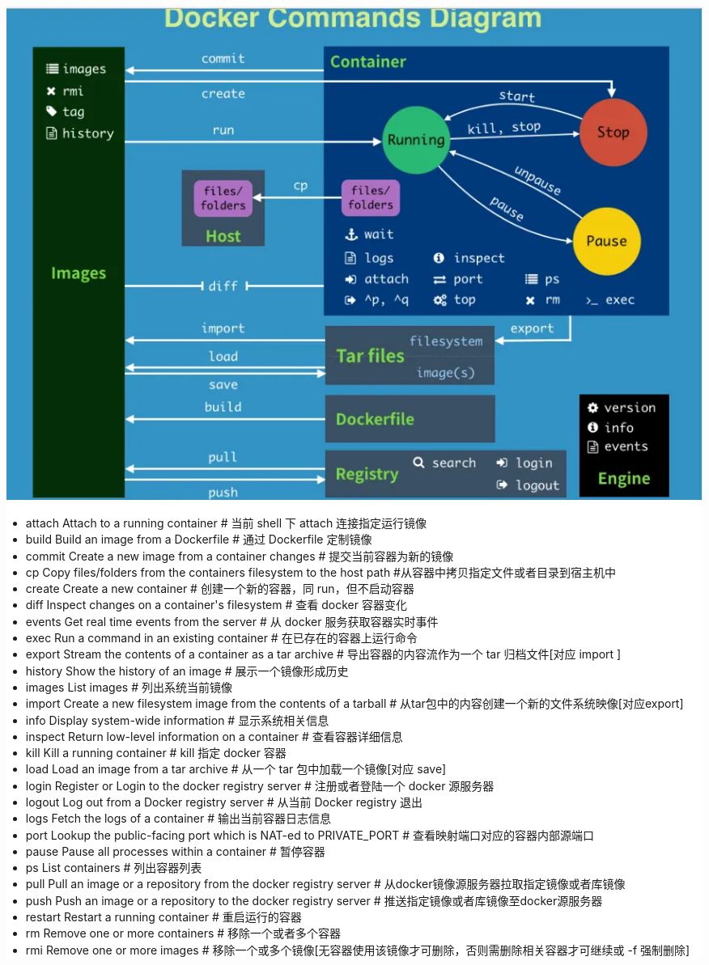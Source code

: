 ![命令总结](图片/命令/命令总结.png)

- attach    Attach to a running container                 # 当前 shell 下 attach 连接指定运行镜像
- build     Build an image from a Dockerfile              # 通过 Dockerfile 定制镜像
- commit    Create a new image from a container changes   # 提交当前容器为新的镜像
- cp        Copy files/folders from the containers filesystem to the host path   #从容器中拷贝指定文件或者目录到宿主机中
- create    Create a new container                        # 创建一个新的容器，同 run，但不启动容器
- diff      Inspect changes on a container's filesystem   # 查看 docker 容器变化
- events    Get real time events from the server          # 从 docker 服务获取容器实时事件
- exec      Run a command in an existing container        # 在已存在的容器上运行命令
- export    Stream the contents of a container as a tar archive   # 导出容器的内容流作为一个 tar 归档文件[对应 import ]
- history   Show the history of an image                  # 展示一个镜像形成历史
- images    List images                                   # 列出系统当前镜像
- import    Create a new filesystem image from the contents of a tarball # 从tar包中的内容创建一个新的文件系统映像[对应export]
- info      Display system-wide information               # 显示系统相关信息
- inspect   Return low-level information on a container   # 查看容器详细信息
- kill      Kill a running container                      # kill 指定 docker 容器
- load      Load an image from a tar archive              # 从一个 tar 包中加载一个镜像[对应 save]
- login     Register or Login to the docker registry server    # 注册或者登陆一个 docker 源服务器
- logout    Log out from a Docker registry server          # 从当前 Docker registry 退出
- logs      Fetch the logs of a container                 # 输出当前容器日志信息
- port      Lookup the public-facing port which is NAT-ed to PRIVATE_PORT    # 查看映射端口对应的容器内部源端口
- pause     Pause all processes within a container        # 暂停容器
- ps        List containers                               # 列出容器列表
- pull      Pull an image or a repository from the docker registry server   # 从docker镜像源服务器拉取指定镜像或者库镜像
- push      Push an image or a repository to the docker registry server    # 推送指定镜像或者库镜像至docker源服务器
- restart   Restart a running container                   # 重启运行的容器
- rm        Remove one or more containers                 # 移除一个或者多个容器
- rmi       Remove one or more images       # 移除一个或多个镜像[无容器使用该镜像才可删除，否则需删除相关容器才可继续或 -f 强制删除]